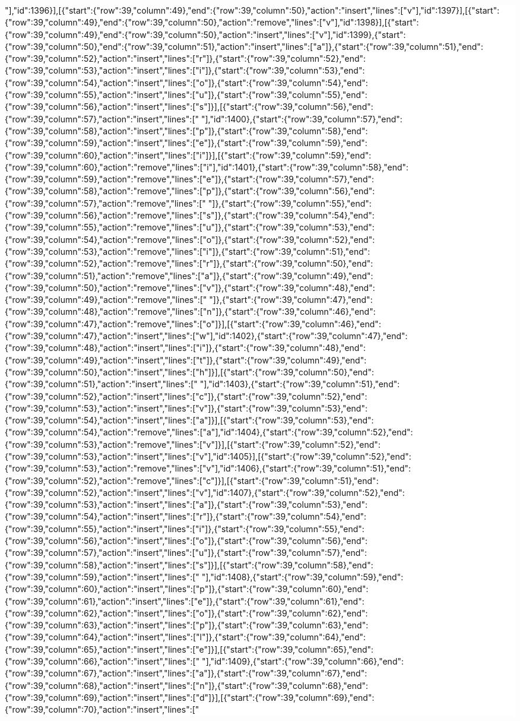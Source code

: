 "],"id":1396}],[{"start":{"row":39,"column":49},"end":{"row":39,"column":50},"action":"insert","lines":["v"],"id":1397}],[{"start":{"row":39,"column":49},"end":{"row":39,"column":50},"action":"remove","lines":["v"],"id":1398}],[{"start":{"row":39,"column":49},"end":{"row":39,"column":50},"action":"insert","lines":["v"],"id":1399},{"start":{"row":39,"column":50},"end":{"row":39,"column":51},"action":"insert","lines":["a"]},{"start":{"row":39,"column":51},"end":{"row":39,"column":52},"action":"insert","lines":["r"]},{"start":{"row":39,"column":52},"end":{"row":39,"column":53},"action":"insert","lines":["i"]},{"start":{"row":39,"column":53},"end":{"row":39,"column":54},"action":"insert","lines":["o"]},{"start":{"row":39,"column":54},"end":{"row":39,"column":55},"action":"insert","lines":["u"]},{"start":{"row":39,"column":55},"end":{"row":39,"column":56},"action":"insert","lines":["s"]}],[{"start":{"row":39,"column":56},"end":{"row":39,"column":57},"action":"insert","lines":[" "],"id":1400},{"start":{"row":39,"column":57},"end":{"row":39,"column":58},"action":"insert","lines":["p"]},{"start":{"row":39,"column":58},"end":{"row":39,"column":59},"action":"insert","lines":["e"]},{"start":{"row":39,"column":59},"end":{"row":39,"column":60},"action":"insert","lines":["i"]}],[{"start":{"row":39,"column":59},"end":{"row":39,"column":60},"action":"remove","lines":["i"],"id":1401},{"start":{"row":39,"column":58},"end":{"row":39,"column":59},"action":"remove","lines":["e"]},{"start":{"row":39,"column":57},"end":{"row":39,"column":58},"action":"remove","lines":["p"]},{"start":{"row":39,"column":56},"end":{"row":39,"column":57},"action":"remove","lines":[" "]},{"start":{"row":39,"column":55},"end":{"row":39,"column":56},"action":"remove","lines":["s"]},{"start":{"row":39,"column":54},"end":{"row":39,"column":55},"action":"remove","lines":["u"]},{"start":{"row":39,"column":53},"end":{"row":39,"column":54},"action":"remove","lines":["o"]},{"start":{"row":39,"column":52},"end":{"row":39,"column":53},"action":"remove","lines":["i"]},{"start":{"row":39,"column":51},"end":{"row":39,"column":52},"action":"remove","lines":["r"]},{"start":{"row":39,"column":50},"end":{"row":39,"column":51},"action":"remove","lines":["a"]},{"start":{"row":39,"column":49},"end":{"row":39,"column":50},"action":"remove","lines":["v"]},{"start":{"row":39,"column":48},"end":{"row":39,"column":49},"action":"remove","lines":[" "]},{"start":{"row":39,"column":47},"end":{"row":39,"column":48},"action":"remove","lines":["n"]},{"start":{"row":39,"column":46},"end":{"row":39,"column":47},"action":"remove","lines":["o"]}],[{"start":{"row":39,"column":46},"end":{"row":39,"column":47},"action":"insert","lines":["w"],"id":1402},{"start":{"row":39,"column":47},"end":{"row":39,"column":48},"action":"insert","lines":["i"]},{"start":{"row":39,"column":48},"end":{"row":39,"column":49},"action":"insert","lines":["t"]},{"start":{"row":39,"column":49},"end":{"row":39,"column":50},"action":"insert","lines":["h"]}],[{"start":{"row":39,"column":50},"end":{"row":39,"column":51},"action":"insert","lines":[" "],"id":1403},{"start":{"row":39,"column":51},"end":{"row":39,"column":52},"action":"insert","lines":["c"]},{"start":{"row":39,"column":52},"end":{"row":39,"column":53},"action":"insert","lines":["v"]},{"start":{"row":39,"column":53},"end":{"row":39,"column":54},"action":"insert","lines":["a"]}],[{"start":{"row":39,"column":53},"end":{"row":39,"column":54},"action":"remove","lines":["a"],"id":1404},{"start":{"row":39,"column":52},"end":{"row":39,"column":53},"action":"remove","lines":["v"]}],[{"start":{"row":39,"column":52},"end":{"row":39,"column":53},"action":"insert","lines":["v"],"id":1405}],[{"start":{"row":39,"column":52},"end":{"row":39,"column":53},"action":"remove","lines":["v"],"id":1406},{"start":{"row":39,"column":51},"end":{"row":39,"column":52},"action":"remove","lines":["c"]}],[{"start":{"row":39,"column":51},"end":{"row":39,"column":52},"action":"insert","lines":["v"],"id":1407},{"start":{"row":39,"column":52},"end":{"row":39,"column":53},"action":"insert","lines":["a"]},{"start":{"row":39,"column":53},"end":{"row":39,"column":54},"action":"insert","lines":["r"]},{"start":{"row":39,"column":54},"end":{"row":39,"column":55},"action":"insert","lines":["i"]},{"start":{"row":39,"column":55},"end":{"row":39,"column":56},"action":"insert","lines":["o"]},{"start":{"row":39,"column":56},"end":{"row":39,"column":57},"action":"insert","lines":["u"]},{"start":{"row":39,"column":57},"end":{"row":39,"column":58},"action":"insert","lines":["s"]}],[{"start":{"row":39,"column":58},"end":{"row":39,"column":59},"action":"insert","lines":[" "],"id":1408},{"start":{"row":39,"column":59},"end":{"row":39,"column":60},"action":"insert","lines":["p"]},{"start":{"row":39,"column":60},"end":{"row":39,"column":61},"action":"insert","lines":["e"]},{"start":{"row":39,"column":61},"end":{"row":39,"column":62},"action":"insert","lines":["o"]},{"start":{"row":39,"column":62},"end":{"row":39,"column":63},"action":"insert","lines":["p"]},{"start":{"row":39,"column":63},"end":{"row":39,"column":64},"action":"insert","lines":["l"]},{"start":{"row":39,"column":64},"end":{"row":39,"column":65},"action":"insert","lines":["e"]}],[{"start":{"row":39,"column":65},"end":{"row":39,"column":66},"action":"insert","lines":[" "],"id":1409},{"start":{"row":39,"column":66},"end":{"row":39,"column":67},"action":"insert","lines":["a"]},{"start":{"row":39,"column":67},"end":{"row":39,"column":68},"action":"insert","lines":["n"]},{"start":{"row":39,"column":68},"end":{"row":39,"column":69},"action":"insert","lines":["d"]}],[{"start":{"row":39,"column":69},"end":{"row":39,"column":70},"action":"insert","lines":["
